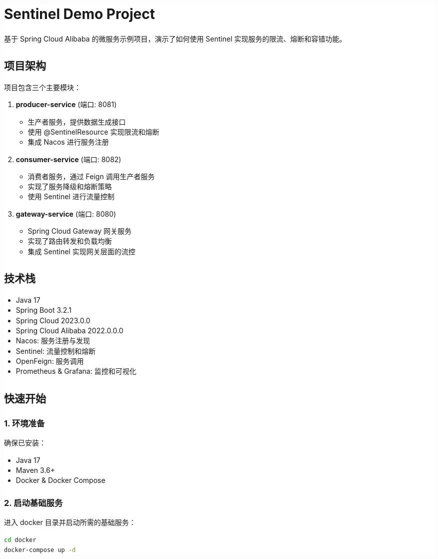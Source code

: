 # Sentinel Demo Project

基于 Spring Cloud Alibaba 的微服务示例项目，演示了如何使用 Sentinel 实现服务的限流、熔断和容错功能。

## 项目架构

项目包含三个主要模块：

1. **producer-service** (端口: 8081)
   - 生产者服务，提供数据生成接口
   - 使用 @SentinelResource 实现限流和熔断
   - 集成 Nacos 进行服务注册

2. **consumer-service** (端口: 8082)
   - 消费者服务，通过 Feign 调用生产者服务
   - 实现了服务降级和熔断策略
   - 使用 Sentinel 进行流量控制

3. **gateway-service** (端口: 8080)
   - Spring Cloud Gateway 网关服务
   - 实现了路由转发和负载均衡
   - 集成 Sentinel 实现网关层面的流控

## 技术栈

- Java 17
- Spring Boot 3.2.1
- Spring Cloud 2023.0.0
- Spring Cloud Alibaba 2022.0.0.0
- Nacos: 服务注册与发现
- Sentinel: 流量控制和熔断
- OpenFeign: 服务调用
- Prometheus & Grafana: 监控和可视化

## 快速开始

### 1. 环境准备

确保已安装：
- Java 17
- Maven 3.6+
- Docker & Docker Compose

### 2. 启动基础服务

进入 docker 目录并启动所需的基础服务：

```bash
cd docker
docker-compose up -d
```
